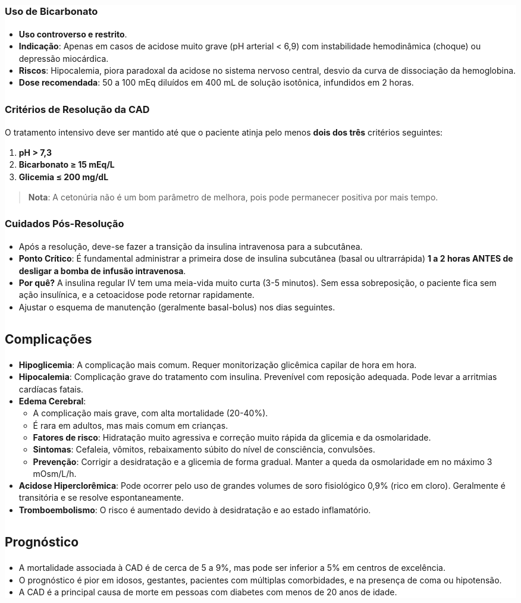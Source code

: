 ### Uso de Bicarbonato

-   **Uso controverso e restrito**.
-   **Indicação**: Apenas em casos de acidose muito grave (pH arterial < 6,9) com instabilidade hemodinâmica (choque) ou depressão miocárdica.
-   **Riscos**: Hipocalemia, piora paradoxal da acidose no sistema nervoso central, desvio da curva de dissociação da hemoglobina.
-   **Dose recomendada**: 50 a 100 mEq diluídos em 400 mL de solução isotônica, infundidos em 2 horas.

### Critérios de Resolução da CAD

O tratamento intensivo deve ser mantido até que o paciente atinja pelo menos **dois dos três** critérios seguintes:
1.  **pH > 7,3**
2.  **Bicarbonato ≥ 15 mEq/L**
3.  **Glicemia ≤ 200 mg/dL**
> **Nota**: A cetonúria não é um bom parâmetro de melhora, pois pode permanecer positiva por mais tempo.

### Cuidados Pós-Resolução

-   Após a resolução, deve-se fazer a transição da insulina intravenosa para a subcutânea.
-   **Ponto Crítico**: É fundamental administrar a primeira dose de insulina subcutânea (basal ou ultrarrápida) **1 a 2 horas ANTES de desligar a bomba de infusão intravenosa**.
-   **Por quê?** A insulina regular IV tem uma meia-vida muito curta (3-5 minutos). Sem essa sobreposição, o paciente fica sem ação insulínica, e a cetoacidose pode retornar rapidamente.
-   Ajustar o esquema de manutenção (geralmente basal-bolus) nos dias seguintes.

## Complicações

-   **Hipoglicemia**: A complicação mais comum. Requer monitorização glicêmica capilar de hora em hora.
-   **Hipocalemia**: Complicação grave do tratamento com insulina. Prevenível com reposição adequada. Pode levar a arritmias cardíacas fatais.
-   **Edema Cerebral**:
    -   A complicação mais grave, com alta mortalidade (20-40%).
    -   É rara em adultos, mas mais comum em crianças.
    -   **Fatores de risco**: Hidratação muito agressiva e correção muito rápida da glicemia e da osmolaridade.
    -   **Sintomas**: Cefaleia, vômitos, rebaixamento súbito do nível de consciência, convulsões.
    -   **Prevenção**: Corrigir a desidratação e a glicemia de forma gradual. Manter a queda da osmolaridade em no máximo 3 mOsm/L/h.
-   **Acidose Hiperclorêmica**: Pode ocorrer pelo uso de grandes volumes de soro fisiológico 0,9% (rico em cloro). Geralmente é transitória e se resolve espontaneamente.
-   **Tromboembolismo**: O risco é aumentado devido à desidratação e ao estado inflamatório.

## Prognóstico

-   A mortalidade associada à CAD é de cerca de 5 a 9%, mas pode ser inferior a 5% em centros de excelência.
-   O prognóstico é pior em idosos, gestantes, pacientes com múltiplas comorbidades, e na presença de coma ou hipotensão.
-   A CAD é a principal causa de morte em pessoas com diabetes com menos de 20 anos de idade.